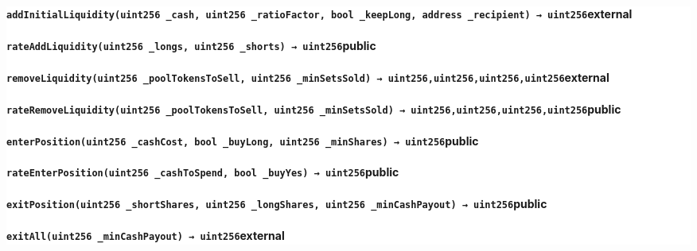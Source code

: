 



<h4><a class="anchor" aria-hidden="true" id="IAMMExchange.addInitialLiquidity(uint256,uint256,bool,address)"></a><code class="function-signature">addInitialLiquidity(uint256 _cash, uint256 _ratioFactor, bool _keepLong, address _recipient) <span class="return-arrow">→</span> <span class="return-type">uint256</span></code><span class="function-visibility">external</span></h4>





<h4><a class="anchor" aria-hidden="true" id="IAMMExchange.rateAddLiquidity(uint256,uint256)"></a><code class="function-signature">rateAddLiquidity(uint256 _longs, uint256 _shorts) <span class="return-arrow">→</span> <span class="return-type">uint256</span></code><span class="function-visibility">public</span></h4>





<h4><a class="anchor" aria-hidden="true" id="IAMMExchange.removeLiquidity(uint256,uint256)"></a><code class="function-signature">removeLiquidity(uint256 _poolTokensToSell, uint256 _minSetsSold) <span class="return-arrow">→</span> <span class="return-type">uint256,uint256,uint256,uint256</span></code><span class="function-visibility">external</span></h4>





<h4><a class="anchor" aria-hidden="true" id="IAMMExchange.rateRemoveLiquidity(uint256,uint256)"></a><code class="function-signature">rateRemoveLiquidity(uint256 _poolTokensToSell, uint256 _minSetsSold) <span class="return-arrow">→</span> <span class="return-type">uint256,uint256,uint256,uint256</span></code><span class="function-visibility">public</span></h4>





<h4><a class="anchor" aria-hidden="true" id="IAMMExchange.enterPosition(uint256,bool,uint256)"></a><code class="function-signature">enterPosition(uint256 _cashCost, bool _buyLong, uint256 _minShares) <span class="return-arrow">→</span> <span class="return-type">uint256</span></code><span class="function-visibility">public</span></h4>





<h4><a class="anchor" aria-hidden="true" id="IAMMExchange.rateEnterPosition(uint256,bool)"></a><code class="function-signature">rateEnterPosition(uint256 _cashToSpend, bool _buyYes) <span class="return-arrow">→</span> <span class="return-type">uint256</span></code><span class="function-visibility">public</span></h4>





<h4><a class="anchor" aria-hidden="true" id="IAMMExchange.exitPosition(uint256,uint256,uint256)"></a><code class="function-signature">exitPosition(uint256 _shortShares, uint256 _longShares, uint256 _minCashPayout) <span class="return-arrow">→</span> <span class="return-type">uint256</span></code><span class="function-visibility">public</span></h4>





<h4><a class="anchor" aria-hidden="true" id="IAMMExchange.exitAll(uint256)"></a><code class="function-signature">exitAll(uint256 _minCashPayout) <span class="return-arrow">→</span> <span class="return-type">uint256</span></code><span class="function-visibility">external</span></h4>
